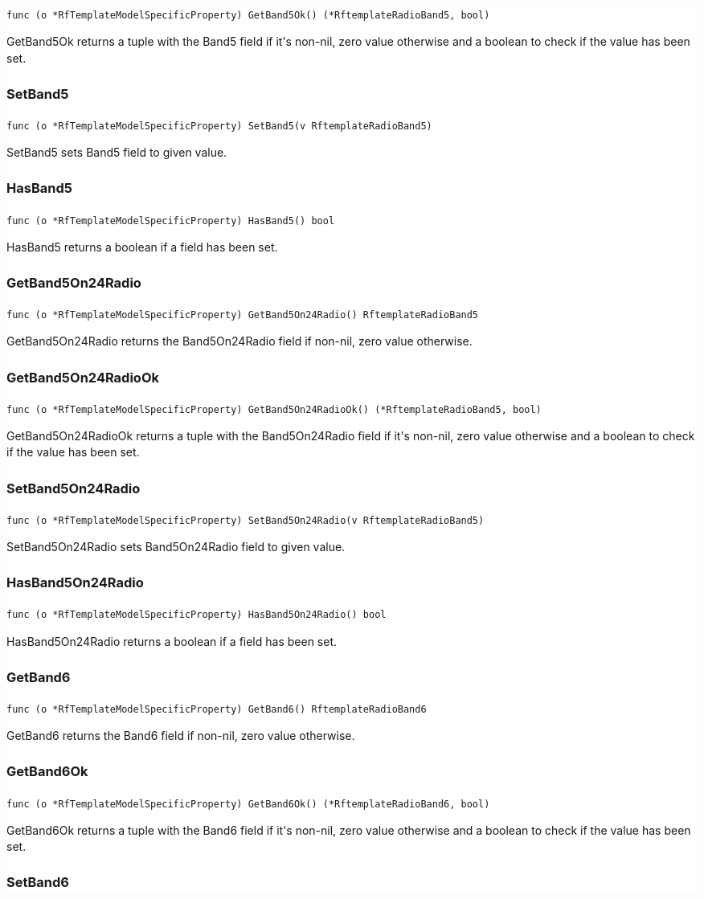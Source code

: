 `func (o *RfTemplateModelSpecificProperty) GetBand5Ok() (*RftemplateRadioBand5, bool)`

GetBand5Ok returns a tuple with the Band5 field if it's non-nil, zero value otherwise
and a boolean to check if the value has been set.

### SetBand5

`func (o *RfTemplateModelSpecificProperty) SetBand5(v RftemplateRadioBand5)`

SetBand5 sets Band5 field to given value.

### HasBand5

`func (o *RfTemplateModelSpecificProperty) HasBand5() bool`

HasBand5 returns a boolean if a field has been set.

### GetBand5On24Radio

`func (o *RfTemplateModelSpecificProperty) GetBand5On24Radio() RftemplateRadioBand5`

GetBand5On24Radio returns the Band5On24Radio field if non-nil, zero value otherwise.

### GetBand5On24RadioOk

`func (o *RfTemplateModelSpecificProperty) GetBand5On24RadioOk() (*RftemplateRadioBand5, bool)`

GetBand5On24RadioOk returns a tuple with the Band5On24Radio field if it's non-nil, zero value otherwise
and a boolean to check if the value has been set.

### SetBand5On24Radio

`func (o *RfTemplateModelSpecificProperty) SetBand5On24Radio(v RftemplateRadioBand5)`

SetBand5On24Radio sets Band5On24Radio field to given value.

### HasBand5On24Radio

`func (o *RfTemplateModelSpecificProperty) HasBand5On24Radio() bool`

HasBand5On24Radio returns a boolean if a field has been set.

### GetBand6

`func (o *RfTemplateModelSpecificProperty) GetBand6() RftemplateRadioBand6`

GetBand6 returns the Band6 field if non-nil, zero value otherwise.

### GetBand6Ok

`func (o *RfTemplateModelSpecificProperty) GetBand6Ok() (*RftemplateRadioBand6, bool)`

GetBand6Ok returns a tuple with the Band6 field if it's non-nil, zero value otherwise
and a boolean to check if the value has been set.

### SetBand6
